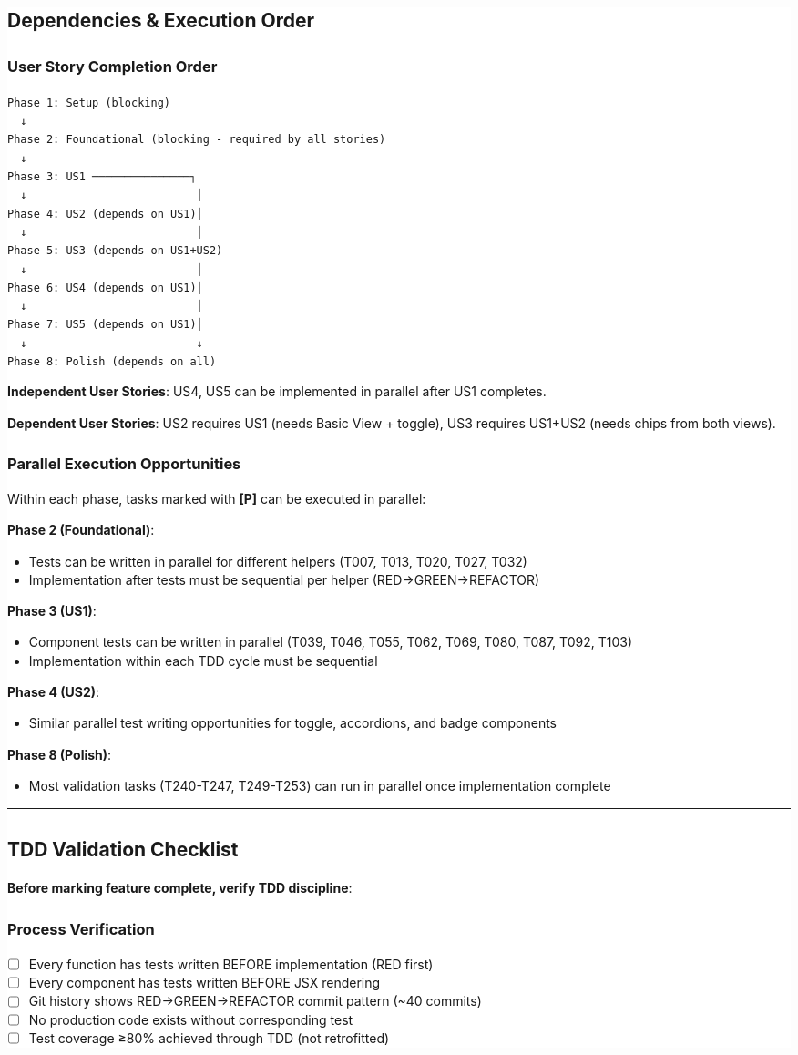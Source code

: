 ## Dependencies & Execution Order

### User Story Completion Order

```
Phase 1: Setup (blocking)
  ↓
Phase 2: Foundational (blocking - required by all stories)
  ↓
Phase 3: US1 ───────────────┐
  ↓                          │
Phase 4: US2 (depends on US1)│
  ↓                          │
Phase 5: US3 (depends on US1+US2)
  ↓                          │
Phase 6: US4 (depends on US1)│
  ↓                          │
Phase 7: US5 (depends on US1)│
  ↓                          ↓
Phase 8: Polish (depends on all)
```

**Independent User Stories**: US4, US5 can be implemented in parallel after US1 completes.

**Dependent User Stories**: US2 requires US1 (needs Basic View + toggle), US3 requires US1+US2 (needs chips from both views).

### Parallel Execution Opportunities

Within each phase, tasks marked with **[P]** can be executed in parallel:

**Phase 2 (Foundational)**:
- Tests can be written in parallel for different helpers (T007, T013, T020, T027, T032)
- Implementation after tests must be sequential per helper (RED→GREEN→REFACTOR)

**Phase 3 (US1)**:
- Component tests can be written in parallel (T039, T046, T055, T062, T069, T080, T087, T092, T103)
- Implementation within each TDD cycle must be sequential

**Phase 4 (US2)**:
- Similar parallel test writing opportunities for toggle, accordions, and badge components

**Phase 8 (Polish)**:
- Most validation tasks (T240-T247, T249-T253) can run in parallel once implementation complete

---

## TDD Validation Checklist

**Before marking feature complete, verify TDD discipline**:

### Process Verification
- [ ] Every function has tests written BEFORE implementation (RED first)
- [ ] Every component has tests written BEFORE JSX rendering
- [ ] Git history shows RED→GREEN→REFACTOR commit pattern (~40 commits)
- [ ] No production code exists without corresponding test
- [ ] Test coverage ≥80% achieved through TDD (not retrofitted)
